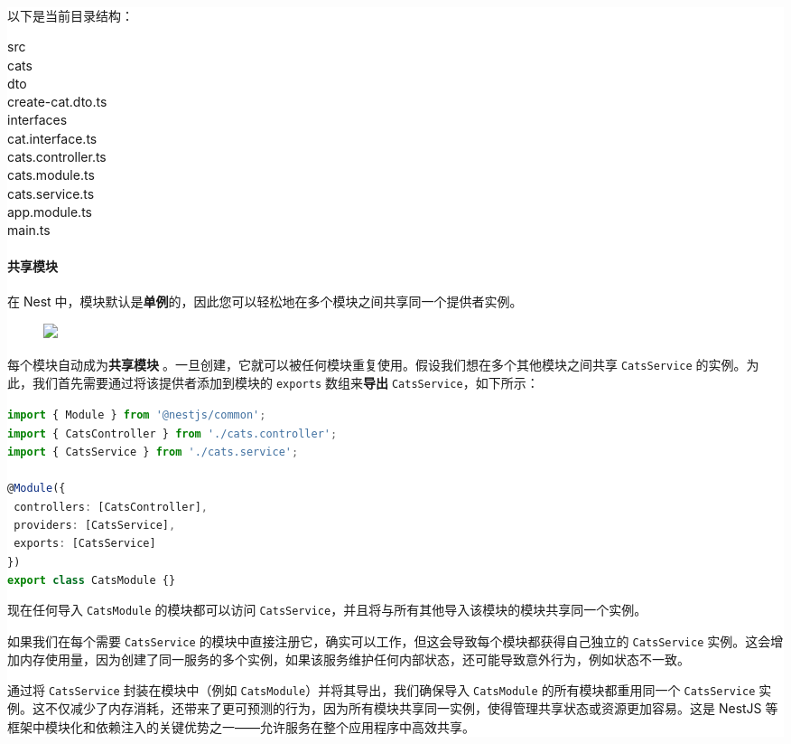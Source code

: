 以下是当前目录结构：

<div class="file-tree">
  <div class="item">src</div>
  <div class="children">
    <div class="item">cats</div>
    <div class="children">
      <div class="item">dto</div>
      <div class="children">
        <div class="item">create-cat.dto.ts</div>
      </div>
      <div class="item">interfaces</div>
      <div class="children">
        <div class="item">cat.interface.ts</div>
      </div>
      <div class="item">cats.controller.ts</div>
      <div class="item">cats.module.ts</div>
      <div class="item">cats.service.ts</div>
    </div>
    <div class="item">app.module.ts</div>
    <div class="item">main.ts</div>
  </div>
</div>

#### 共享模块

在 Nest 中，模块默认是**单例**的，因此您可以轻松地在多个模块之间共享同一个提供者实例。

<figure><img class="illustrative-image" src="/assets/Shared_Module_1.png" /></figure>

每个模块自动成为**共享模块** 。一旦创建，它就可以被任何模块重复使用。假设我们想在多个其他模块之间共享 `CatsService` 的实例。为此，我们首先需要通过将该提供者添加到模块的 `exports` 数组来**导出** `CatsService`，如下所示：

 ```typescript title="cats.module.ts"
import { Module } from '@nestjs/common';
import { CatsController } from './cats.controller';
import { CatsService } from './cats.service';

@Module({
  controllers: [CatsController],
  providers: [CatsService],
  exports: [CatsService]
})
export class CatsModule {}
```

现在任何导入 `CatsModule` 的模块都可以访问 `CatsService`，并且将与所有其他导入该模块的模块共享同一个实例。

如果我们在每个需要 `CatsService` 的模块中直接注册它，确实可以工作，但这会导致每个模块都获得自己独立的 `CatsService` 实例。这会增加内存使用量，因为创建了同一服务的多个实例，如果该服务维护任何内部状态，还可能导致意外行为，例如状态不一致。

通过将 `CatsService` 封装在模块中（例如 `CatsModule`）并将其导出，我们确保导入 `CatsModule` 的所有模块都重用同一个 `CatsService` 实例。这不仅减少了内存消耗，还带来了更可预测的行为，因为所有模块共享同一实例，使得管理共享状态或资源更加容易。这是 NestJS 等框架中模块化和依赖注入的关键优势之一——允许服务在整个应用程序中高效共享。

<app-banner-devtools></app-banner-devtools>

